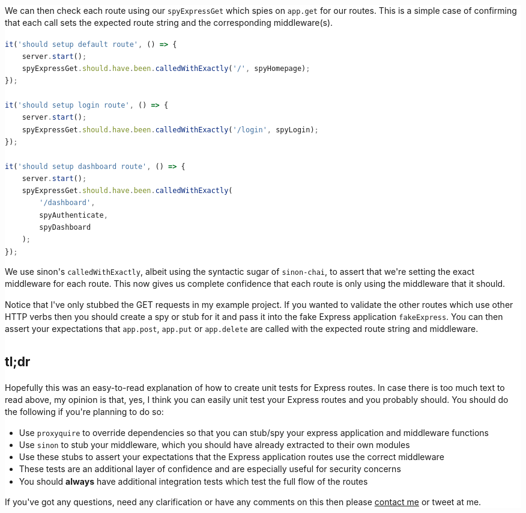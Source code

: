 We can then check each route using our `spyExpressGet` which spies on `app.get` for our routes. This is a simple case of confirming that each call sets the expected route string and the corresponding middleware(s).

``` js
it('should setup default route', () => {
    server.start();
    spyExpressGet.should.have.been.calledWithExactly('/', spyHomepage);
});

it('should setup login route', () => {
    server.start();
    spyExpressGet.should.have.been.calledWithExactly('/login', spyLogin);
});

it('should setup dashboard route', () => {
    server.start();
    spyExpressGet.should.have.been.calledWithExactly(
        '/dashboard',
        spyAuthenticate,
        spyDashboard
    );
});
```

We use sinon's `calledWithExactly`, albeit using the syntactic sugar of `sinon-chai`, to assert that we're setting the exact middleware for each route. This now gives us complete confidence that each route is only using the middleware that it should.

Notice that I've only stubbed the GET requests in my example project. If you wanted to validate the other routes which use other HTTP verbs then you should create a spy or stub for it and pass it into the fake Express application `fakeExpress`. You can then assert your expectations that `app.post`, `app.put` or `app.delete` are called with the expected route string and middleware.

## tl;dr

Hopefully this was an easy-to-read explanation of how to create unit tests for Express routes. In case there is too much text to read above, my opinion is that, yes, I think you can easily unit test your Express routes and you probably should. You should do the following if you're planning to do so:

* Use `proxyquire` to override dependencies so that you can stub/spy your express application and middleware functions
* Use `sinon` to stub your middleware, which you should have already extracted to their own modules
* Use these stubs to assert your expectations that the Express application routes use the correct middleware
* These tests are an additional layer of confidence and are especially useful for security concerns
* You should **always** have additional integration tests which test the full flow of the routes

If you've got any questions, need any clarification or have any comments on this then please [contact me](/contact) or tweet at me.

